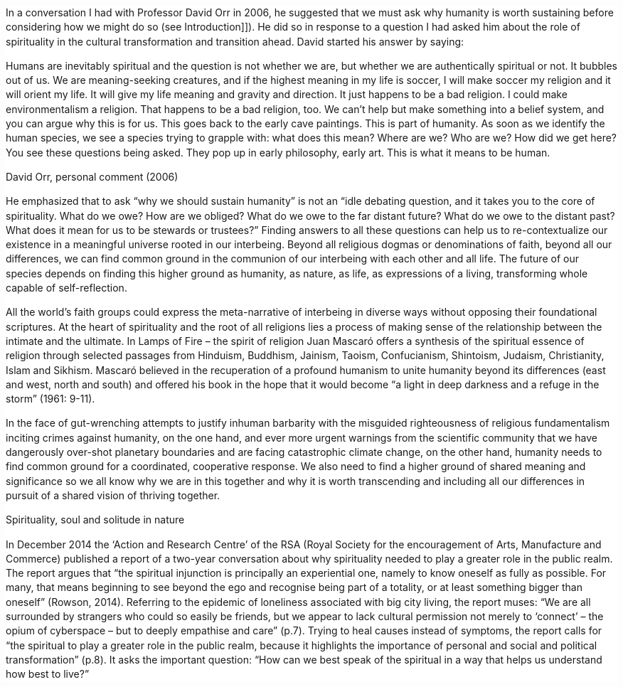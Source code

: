 In a conversation I had with Professor David Orr in 2006, he suggested that we must ask why humanity is worth sustaining before considering how we might do so (see Introduction]]). He did so in response to a question I had asked him about the role of spirituality in the cultural transformation and transition ahead. David started his answer by saying:

Humans are inevitably spiritual and the question is not whether we are, but whether we are authentically spiritual or not. It bubbles out of us. We are meaning-seeking creatures, and if the highest meaning in my life is soccer, I will make soccer my religion and it will orient my life. It will give my life meaning and gravity and direction. It just happens to be a bad religion. I could make environmentalism a religion. That happens to be a bad religion, too. We can’t help but make something into a belief system, and you can argue why this is for us. This goes back to the early cave paintings. This is part of humanity. As soon as we identify the human species, we see a species trying to grapple with: what does this mean? Where are we? Who are we? How did we get here? You see these questions being asked. They pop up in early philosophy, early art. This is what it means to be human.

David Orr, personal comment (2006)

He emphasized that to ask “why we should sustain humanity” is not an “idle debating question, and it takes you to the core of spirituality. What do we owe? How are we obliged? What do we owe to the far distant future? What do we owe to the distant past? What does it mean for us to be stewards or trustees?” Finding answers to all these questions can help us to re-contextualize our existence in a meaningful universe rooted in our interbeing. Beyond all religious dogmas or denominations of faith, beyond all our differences, we can find common ground in the communion of our interbeing with each other and all life. The future of our species depends on finding this higher ground as humanity, as nature, as life, as expressions of a living, transforming whole capable of self-reflection.

All the world’s faith groups could express the meta-narrative of interbeing in diverse ways without opposing their foundational scriptures. At the heart of spirituality and the root of all religions lies a process of making sense of the relationship between the intimate and the ultimate. In Lamps of Fire – the spirit of religion Juan Mascaró offers a synthesis of the spiritual essence of religion through selected passages from Hinduism, Buddhism, Jainism, Taoism, Confucianism, Shintoism, Judaism, Christianity, Islam and Sikhism. Mascaró believed in the recuperation of a profound humanism to unite humanity beyond its differences (east and west, north and south) and offered his book in the hope that it would become “a light in deep darkness and a refuge in the storm” (1961: 9-11).

In the face of gut-wrenching attempts to justify inhuman barbarity with the misguided righteousness of religious fundamentalism inciting crimes against humanity, on the one hand, and ever more urgent warnings from the scientific community that we have dangerously over-shot planetary boundaries and are facing catastrophic climate change, on the other hand, humanity needs to find common ground for a coordinated, cooperative response. We also need to find a higher ground of shared meaning and significance so we all know why we are in this together and why it is worth transcending and including all our differences in pursuit of a shared vision of thriving together.

Spirituality, soul and solitude in nature

In December 2014 the ‘Action and Research Centre’ of the RSA (Royal Society for the encouragement of Arts, Manufacture and Commerce) published a report of a two-year conversation about why spirituality needed to play a greater role in the public realm. The report argues that “the spiritual injunction is principally an experiential one, namely to know oneself as fully as possible. For many, that means beginning to see beyond the ego and recognise being part of a totality, or at least something bigger than oneself” (Rowson, 2014). Referring to the epidemic of loneliness associated with big city living, the report muses: “We are all surrounded by strangers who could so easily be friends, but we appear to lack cultural permission not merely to ‘connect’ – the opium of cyberspace – but to deeply empathise and care” (p.7). Trying to heal causes instead of symptoms, the report calls for “the spiritual to play a greater role in the public realm, because it highlights the importance of personal and social and political transformation” (p.8). It asks the important question: “How can we best speak of the spiritual in a way that helps us understand how best to live?”
